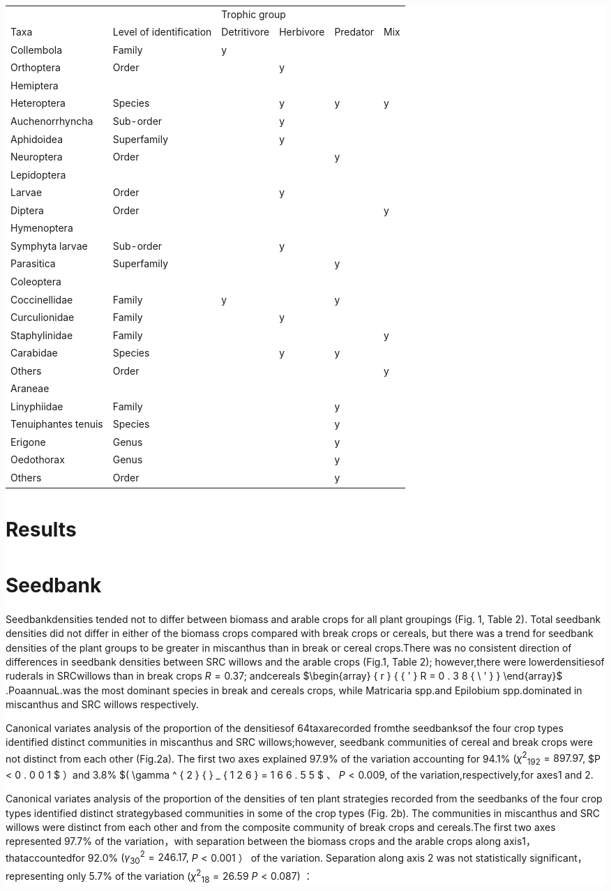<html><body><table><tr><td></td><td></td><td colspan="4">Trophic group</td></tr><tr><td>Taxa</td><td>Level of identification</td><td>Detritivore</td><td>Herbivore</td><td>Predator</td><td>Mix</td></tr><tr><td>Collembola</td><td>Family</td><td>y</td><td></td><td></td><td></td></tr><tr><td>Orthoptera</td><td>Order</td><td></td><td>y</td><td></td><td></td></tr><tr><td colspan="6">Hemiptera</td></tr><tr><td>Heteroptera</td><td>Species</td><td></td><td>y</td><td>y</td><td>y</td></tr><tr><td>Auchenorrhyncha</td><td>Sub-order</td><td></td><td>y</td><td></td><td></td></tr><tr><td>Aphidoidea</td><td>Superfamily</td><td></td><td>y</td><td></td><td></td></tr><tr><td>Neuroptera</td><td>Order</td><td></td><td></td><td>y</td><td></td></tr><tr><td colspan="6">Lepidoptera</td></tr><tr><td>Larvae</td><td>Order</td><td></td><td>y</td><td></td><td></td></tr><tr><td>Diptera</td><td>Order</td><td></td><td></td><td></td><td>y</td></tr><tr><td colspan="6">Hymenoptera</td></tr><tr><td>Symphyta larvae</td><td>Sub-order</td><td></td><td>y</td><td></td><td></td></tr><tr><td>Parasitica</td><td>Superfamily</td><td></td><td></td><td>y</td><td></td></tr><tr><td colspan="6">Coleoptera</td></tr><tr><td>Coccinellidae</td><td>Family</td><td>y</td><td></td><td>y</td><td></td></tr><tr><td>Curculionidae</td><td>Family</td><td></td><td>y</td><td></td><td></td></tr><tr><td>Staphylinidae</td><td>Family</td><td></td><td></td><td></td><td>y</td></tr><tr><td>Carabidae</td><td>Species</td><td></td><td>y</td><td>y</td><td></td></tr><tr><td>Others</td><td>Order</td><td></td><td></td><td></td><td>y</td></tr><tr><td colspan="6">Araneae</td></tr><tr><td>Linyphiidae</td><td>Family</td><td></td><td></td><td>y</td><td></td></tr><tr><td>Tenuiphantes tenuis</td><td>Species</td><td></td><td></td><td>y</td><td></td></tr><tr><td>Erigone</td><td>Genus</td><td></td><td></td><td>y</td><td></td></tr><tr><td>Oedothorax</td><td>Genus</td><td></td><td></td><td>y</td><td></td></tr><tr><td>Others</td><td>Order</td><td></td><td></td><td>y</td><td></td></tr></table></body></html>

# Results

# Seedbank

Seedbankdensities tended not to differ between biomass and arable crops for all plant groupings (Fig. 1, Table 2). Total seedbank densities did not differ in either of the biomass crops compared with break crops or cereals, but there was a trend for seedbank densities of the plant groups to be greater in miscanthus than in break or cereal crops.There was no consistent direction of differences in seedbank densities between SRC willows and the arable crops (Fig.1, Table 2); however,there were lowerdensitiesof ruderals in SRCwillows than in break crops $R = 0 . 3 7 ;$ andcereals $\begin{array} { r } { { ' } R = 0 . 3 8 { \ ' } } \end{array}$ .PoaannuaL.was the most dominant species in break and cereals crops, while Matricaria spp.and Epilobium spp.dominated in miscanthus and SRC willows respectively.

Canonical variates analysis of the proportion of the densitiesof 64taxarecorded fromthe seedbanksof the four crop types identified distinct communities in miscanthus and SRC willows;however, seedbank communities of cereal and break crops were not distinct from each other (Fig.2a). The first two axes explained $9 7 . 9 \%$ of the variation accounting for $9 4 . 1 \%$ $( \chi ^ { 2 } { } _ { 1 9 2 } = 8 9 7 . 9 7 ,$ $P < 0 . 0 0 1 \$ ）and $3 . 8 \%$ $( \gamma ^ { 2 } { } _ { 1 2 6 } = 1 6 6 . 5 5 \$ 、 $P < 0 . 0 0 9 ,$ of the variation,respectively,for axes1 and 2.

Canonical variates analysis of the proportion of the densities of ten plant strategies recorded from the seedbanks of the four crop types identified distinct strategybased communities in some of the crop types (Fig. 2b). The communities in miscanthus and SRC willows were distinct from each other and from the composite community of break crops and cereals.The first two axes represented $9 7 . 7 \%$ of the variation，with separation between the biomass crops and the arable crops along axis1， thataccountedfor $9 2 . 0 \%$ $( \gamma ^ { 2 } _ { 3 0 } = 2 4 6 . 1 7 ,$ $P < 0 . 0 0 1$ ） of the variation. Separation along axis 2 was not statistically significant， representing only $5 . 7 \%$ of the variation $( \chi ^ { 2 } { } _ { 1 8 } = 2 6 . 5 9$ $P < 0 . 0 8 7 )$ ：
